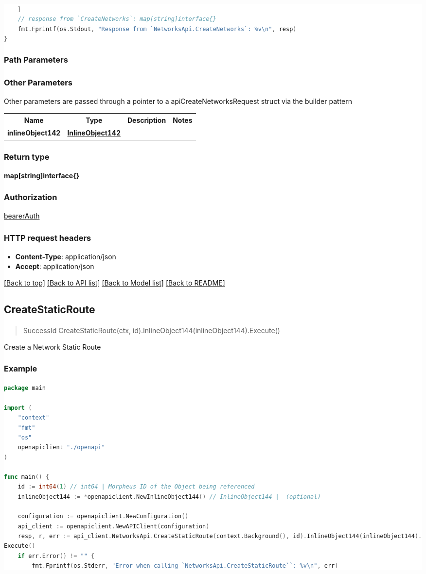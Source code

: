 ```go
    }
    // response from `CreateNetworks`: map[string]interface{}
    fmt.Fprintf(os.Stdout, "Response from `NetworksApi.CreateNetworks`: %v\n", resp)
}
```

### Path Parameters



### Other Parameters

Other parameters are passed through a pointer to a apiCreateNetworksRequest struct via the builder pattern


Name | Type | Description  | Notes
------------- | ------------- | ------------- | -------------
 **inlineObject142** | [**InlineObject142**](InlineObject142.md) |  | 

### Return type

**map[string]interface{}**

### Authorization

[bearerAuth](../README.md#bearerAuth)

### HTTP request headers

- **Content-Type**: application/json
- **Accept**: application/json

[[Back to top]](#) [[Back to API list]](../README.md#documentation-for-api-endpoints)
[[Back to Model list]](../README.md#documentation-for-models)
[[Back to README]](../README.md)


## CreateStaticRoute

> SuccessId CreateStaticRoute(ctx, id).InlineObject144(inlineObject144).Execute()

Create a Network Static Route



### Example

```go
package main

import (
    "context"
    "fmt"
    "os"
    openapiclient "./openapi"
)

func main() {
    id := int64(1) // int64 | Morpheus ID of the Object being referenced
    inlineObject144 := *openapiclient.NewInlineObject144() // InlineObject144 |  (optional)

    configuration := openapiclient.NewConfiguration()
    api_client := openapiclient.NewAPIClient(configuration)
    resp, r, err := api_client.NetworksApi.CreateStaticRoute(context.Background(), id).InlineObject144(inlineObject144).Execute()
    if err.Error() != "" {
        fmt.Fprintf(os.Stderr, "Error when calling `NetworksApi.CreateStaticRoute``: %v\n", err)
```